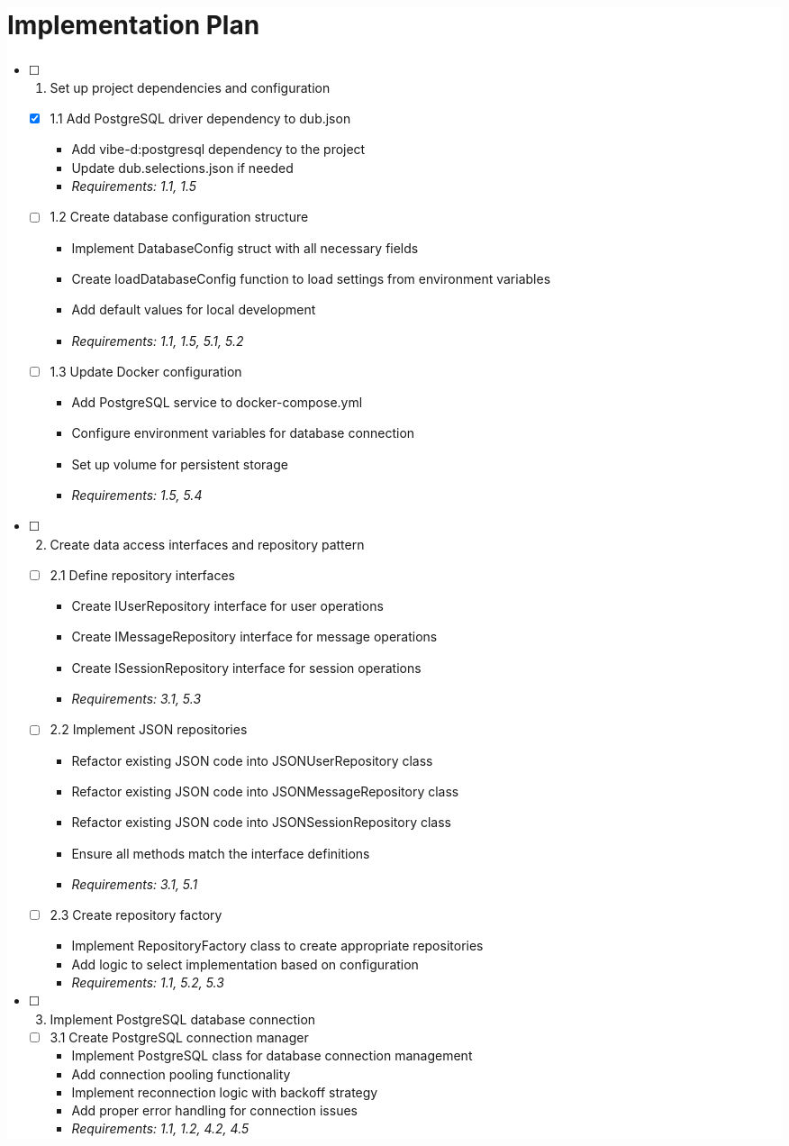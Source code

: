 # Implementation Plan

- [ ] 1. Set up project dependencies and configuration
  - [x] 1.1 Add PostgreSQL driver dependency to dub.json


    - Add vibe-d:postgresql dependency to the project
    - Update dub.selections.json if needed
    - _Requirements: 1.1, 1.5_



  - [ ] 1.2 Create database configuration structure
    - Implement DatabaseConfig struct with all necessary fields
    - Create loadDatabaseConfig function to load settings from environment variables


    - Add default values for local development
    - _Requirements: 1.1, 1.5, 5.1, 5.2_

  - [ ] 1.3 Update Docker configuration
    - Add PostgreSQL service to docker-compose.yml


    - Configure environment variables for database connection
    - Set up volume for persistent storage
    - _Requirements: 1.5, 5.4_



- [ ] 2. Create data access interfaces and repository pattern
  - [ ] 2.1 Define repository interfaces
    - Create IUserRepository interface for user operations
    - Create IMessageRepository interface for message operations
    - Create ISessionRepository interface for session operations


    - _Requirements: 3.1, 5.3_

  - [ ] 2.2 Implement JSON repositories
    - Refactor existing JSON code into JSONUserRepository class


    - Refactor existing JSON code into JSONMessageRepository class
    - Refactor existing JSON code into JSONSessionRepository class
    - Ensure all methods match the interface definitions
    - _Requirements: 3.1, 5.1_



  - [ ] 2.3 Create repository factory
    - Implement RepositoryFactory class to create appropriate repositories
    - Add logic to select implementation based on configuration
    - _Requirements: 1.1, 5.2, 5.3_



- [ ] 3. Implement PostgreSQL database connection
  - [ ] 3.1 Create PostgreSQL connection manager
    - Implement PostgreSQL class for database connection management
    - Add connection pooling functionality
    - Implement reconnection logic with backoff strategy
    - Add proper error handling for connection issues
    - _Requirements: 1.1, 1.2, 4.2, 4.5_

